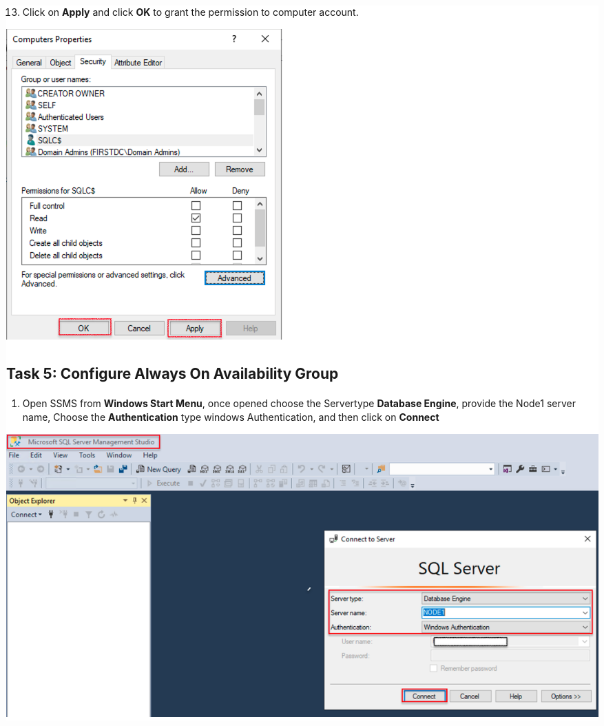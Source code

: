 13. Click on **Apply** and click **OK** to grant the permission to computer account.  

  ![](./images/windows-dsa-serach-computer-grant.png " ")

##  Task 5: Configure Always On Availability Group

1. Open SSMS from **Windows Start Menu**, once opened choose the Servertype **Database Engine**, provide the Node1 server name, Choose the **Authentication** type windows Authentication, and then click on **Connect**

  ![](./images/msql-managementstudio.png " ")
